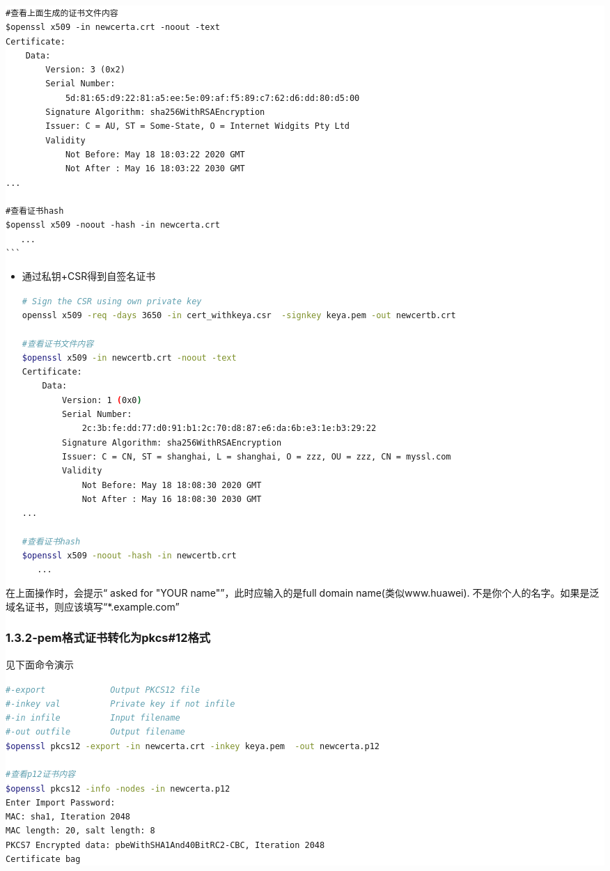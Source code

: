     #查看上面生成的证书文件内容
    $openssl x509 -in newcerta.crt -noout -text
    Certificate:
        Data:
            Version: 3 (0x2)
            Serial Number:
                5d:81:65:d9:22:81:a5:ee:5e:09:af:f5:89:c7:62:d6:dd:80:d5:00
            Signature Algorithm: sha256WithRSAEncryption
            Issuer: C = AU, ST = Some-State, O = Internet Widgits Pty Ltd
            Validity
                Not Before: May 18 18:03:22 2020 GMT
                Not After : May 16 18:03:22 2030 GMT
    ...

    #查看证书hash
    $openssl x509 -noout -hash -in newcerta.crt
       ...
    ```

- 通过私钥+CSR得到自签名证书

    ```sh
    # Sign the CSR using own private key
    openssl x509 -req -days 3650 -in cert_withkeya.csr  -signkey keya.pem -out newcertb.crt
    
    #查看证书文件内容
    $openssl x509 -in newcertb.crt -noout -text
    Certificate:
        Data:
            Version: 1 (0x0)
            Serial Number:
                2c:3b:fe:dd:77:d0:91:b1:2c:70:d8:87:e6:da:6b:e3:1e:b3:29:22
            Signature Algorithm: sha256WithRSAEncryption
            Issuer: C = CN, ST = shanghai, L = shanghai, O = zzz, OU = zzz, CN = myssl.com
            Validity
                Not Before: May 18 18:08:30 2020 GMT
                Not After : May 16 18:08:30 2030 GMT
    ...
    
    #查看证书hash
    $openssl x509 -noout -hash -in newcertb.crt
       ...
    ```

在上面操作时，会提示“ asked for "YOUR name"”，此时应输入的是full domain name(类似www.huawei). 不是你个人的名字。如果是泛域名证书，则应该填写“*.example.com”

### 1.3.2-pem格式证书转化为pkcs#12格式

见下面命令演示


```sh
#-export             Output PKCS12 file
#-inkey val          Private key if not infile
#-in infile          Input filename
#-out outfile        Output filename
$openssl pkcs12 -export -in newcerta.crt -inkey keya.pem  -out newcerta.p12

#查看p12证书内容
$openssl pkcs12 -info -nodes -in newcerta.p12
Enter Import Password:
MAC: sha1, Iteration 2048
MAC length: 20, salt length: 8
PKCS7 Encrypted data: pbeWithSHA1And40BitRC2-CBC, Iteration 2048
Certificate bag
```